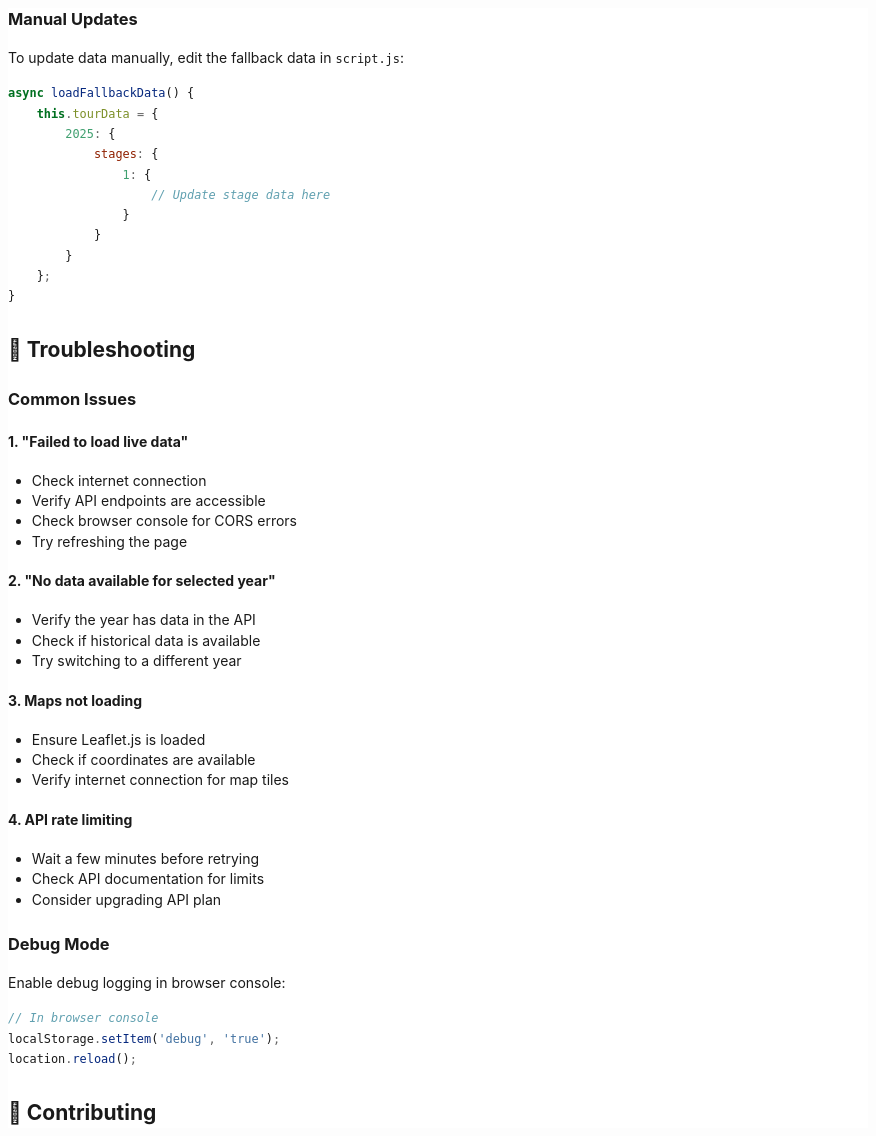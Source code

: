 ### Manual Updates
To update data manually, edit the fallback data in `script.js`:

```javascript
async loadFallbackData() {
    this.tourData = {
        2025: {
            stages: {
                1: {
                    // Update stage data here
                }
            }
        }
    };
}
```

## 🐛 Troubleshooting

### Common Issues

#### 1. "Failed to load live data"
- Check internet connection
- Verify API endpoints are accessible
- Check browser console for CORS errors
- Try refreshing the page

#### 2. "No data available for selected year"
- Verify the year has data in the API
- Check if historical data is available
- Try switching to a different year

#### 3. Maps not loading
- Ensure Leaflet.js is loaded
- Check if coordinates are available
- Verify internet connection for map tiles

#### 4. API rate limiting
- Wait a few minutes before retrying
- Check API documentation for limits
- Consider upgrading API plan

### Debug Mode
Enable debug logging in browser console:

```javascript
// In browser console
localStorage.setItem('debug', 'true');
location.reload();
```

## 🤝 Contributing
